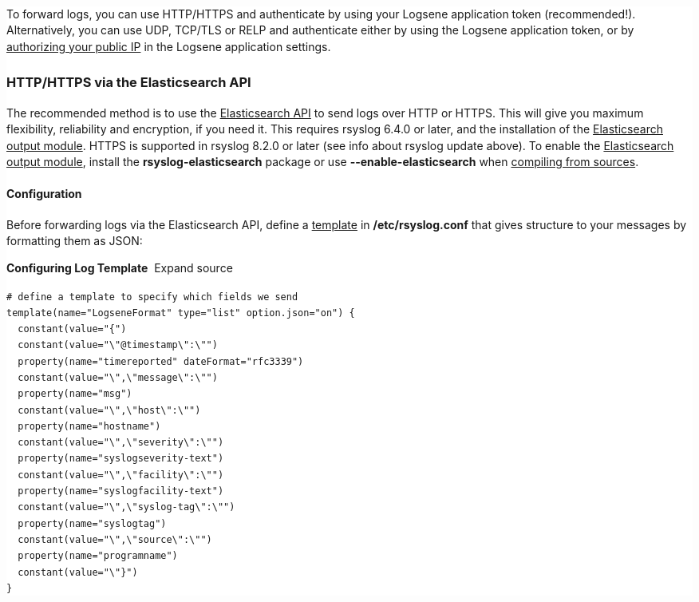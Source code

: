 To forward logs, you can use HTTP/HTTPS and authenticate by using your
Logsene application token (recommended\!). Alternatively, you can use
UDP, TCP/TLS or RELP and authenticate either by using the Logsene
application token, or by [authorizing your public
IP](Authorizing-IPs-for-Syslog)
in the Logsene application settings.

### HTTP/HTTPS via the Elasticsearch API

The recommended method is to use the [Elasticsearch
API](Index-Events-via-Elasticsearch-API) to send logs over
HTTP or HTTPS. This will give you maximum flexibility, reliability and
encryption, if you need it. This requires rsyslog 6.4.0 or later, and
the installation of the [Elasticsearch output
module](http://www.rsyslog.com/doc/omelasticsearch.html). HTTPS is
supported in rsyslog 8.2.0 or later (see info about rsyslog update
above). To enable the [Elasticsearch output
module](http://www.rsyslog.com/doc/omelasticsearch.html), install the
**rsyslog-elasticsearch** package or use **--enable-elasticsearch** when
[compiling from
sources](http://www.rsyslog.com/doc/build_from_repo.html).

#### Configuration

Before forwarding logs via the Elasticsearch API, define a
[template](http://www.rsyslog.com/doc/rsyslog_conf_templates.html) in
**/etc/rsyslog.conf** that gives structure to your messages by
formatting them as JSON:

**Configuring Log Template**  Expand source 

``` syntaxhighlighter-pre
# define a template to specify which fields we send
template(name="LogseneFormat" type="list" option.json="on") {
  constant(value="{")
  constant(value="\"@timestamp\":\"")
  property(name="timereported" dateFormat="rfc3339")
  constant(value="\",\"message\":\"")
  property(name="msg")
  constant(value="\",\"host\":\"")
  property(name="hostname")
  constant(value="\",\"severity\":\"")
  property(name="syslogseverity-text")
  constant(value="\",\"facility\":\"")
  property(name="syslogfacility-text")
  constant(value="\",\"syslog-tag\":\"")
  property(name="syslogtag")
  constant(value="\",\"source\":\"")
  property(name="programname")
  constant(value="\"}")
}
```
